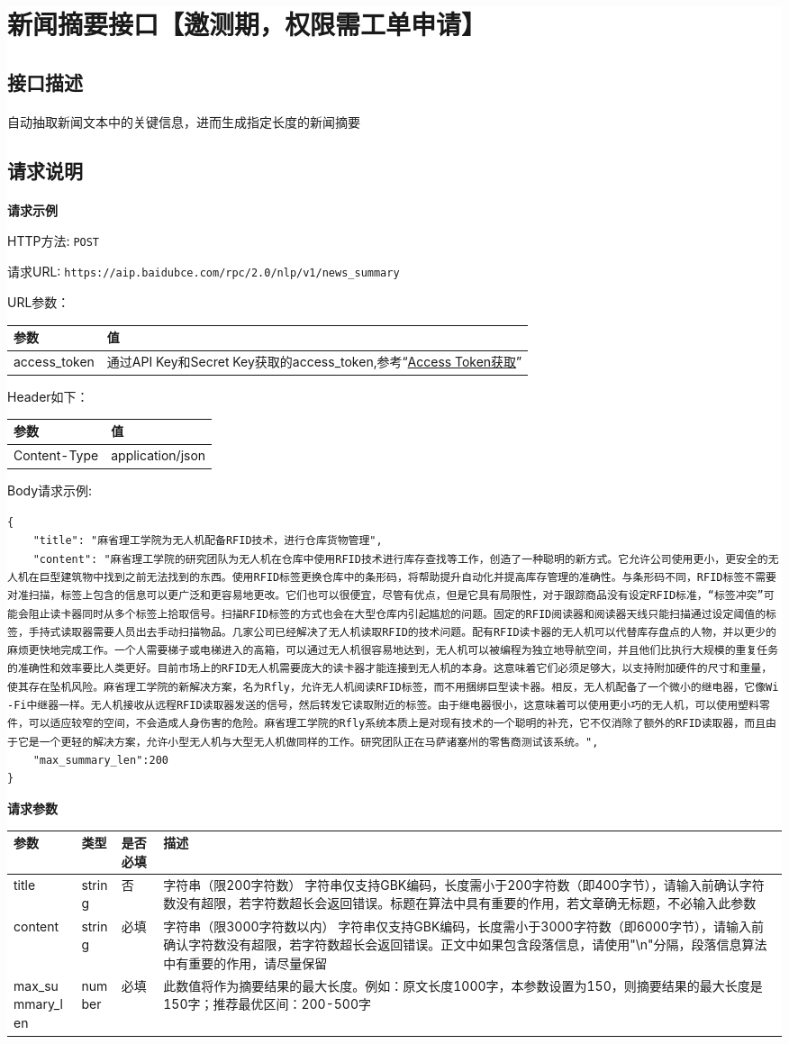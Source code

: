 # 新闻摘要接口【邀测期，权限需工单申请】

## 接口描述

自动抽取新闻文本中的关键信息，进而生成指定长度的新闻摘要

## 请求说明

**请求示例**

HTTP方法: `POST`

请求URL: `https://aip.baidubce.com/rpc/2.0/nlp/v1/news_summary`

URL参数：

| 参数         | 值                                                           |
| :----------- | :----------------------------------------------------------- |
| access_token | 通过API Key和Secret Key获取的access_token,参考“[Access Token获取](http://ai.baidu.com/docs#/Auth)” |

Header如下：

| 参数         | 值               |
| :----------- | :--------------- |
| Content-Type | application/json |

Body请求示例:

```
{
    "title": "麻省理工学院为无人机配备RFID技术，进行仓库货物管理",
	"content": "麻省理工学院的研究团队为无人机在仓库中使用RFID技术进行库存查找等工作，创造了一种聪明的新方式。它允许公司使用更小，更安全的无人机在巨型建筑物中找到之前无法找到的东西。使用RFID标签更换仓库中的条形码，将帮助提升自动化并提高库存管理的准确性。与条形码不同，RFID标签不需要对准扫描，标签上包含的信息可以更广泛和更容易地更改。它们也可以很便宜，尽管有优点，但是它具有局限性，对于跟踪商品没有设定RFID标准，“标签冲突”可能会阻止读卡器同时从多个标签上拾取信号。扫描RFID标签的方式也会在大型仓库内引起尴尬的问题。固定的RFID阅读器和阅读器天线只能扫描通过设定阈值的标签，手持式读取器需要人员出去手动扫描物品。几家公司已经解决了无人机读取RFID的技术问题。配有RFID读卡器的无人机可以代替库存盘点的人物，并以更少的麻烦更快地完成工作。一个人需要梯子或电梯进入的高箱，可以通过无人机很容易地达到，无人机可以被编程为独立地导航空间，并且他们比执行大规模的重复任务的准确性和效率要比人类更好。目前市场上的RFID无人机需要庞大的读卡器才能连接到无人机的本身。这意味着它们必须足够大，以支持附加硬件的尺寸和重量，使其存在坠机风险。麻省理工学院的新解决方案，名为Rfly，允许无人机阅读RFID标签，而不用捆绑巨型读卡器。相反，无人机配备了一个微小的继电器，它像Wi-Fi中继器一样。无人机接收从远程RFID读取器发送的信号，然后转发它读取附近的标签。由于继电器很小，这意味着可以使用更小巧的无人机，可以使用塑料零件，可以适应较窄的空间，不会造成人身伤害的危险。麻省理工学院的Rfly系统本质上是对现有技术的一个聪明的补充，它不仅消除了额外的RFID读取器，而且由于它是一个更轻的解决方案，允许小型无人机与大型无人机做同样的工作。研究团队正在马萨诸塞州的零售商测试该系统。",
    "max_summary_len":200
}
```

**请求参数**

| 参数            | 类型   | 是否必填 | 描述                                                         |
| :-------------- | :----- | :------- | :----------------------------------------------------------- |
| title           | string | 否       | 字符串（限200字符数） 字符串仅支持GBK编码，长度需小于200字符数（即400字节），请输入前确认字符数没有超限，若字符数超长会返回错误。标题在算法中具有重要的作用，若文章确无标题，不必输入此参数 |
| content         | string | 必填     | 字符串（限3000字符数以内） 字符串仅支持GBK编码，长度需小于3000字符数（即6000字节），请输入前确认字符数没有超限，若字符数超长会返回错误。正文中如果包含段落信息，请使用"\n"分隔，段落信息算法中有重要的作用，请尽量保留 |
| max_summary_len | number | 必填     | 此数值将作为摘要结果的最大长度。例如：原文长度1000字，本参数设置为150，则摘要结果的最大长度是150字；推荐最优区间：200-500字 |
